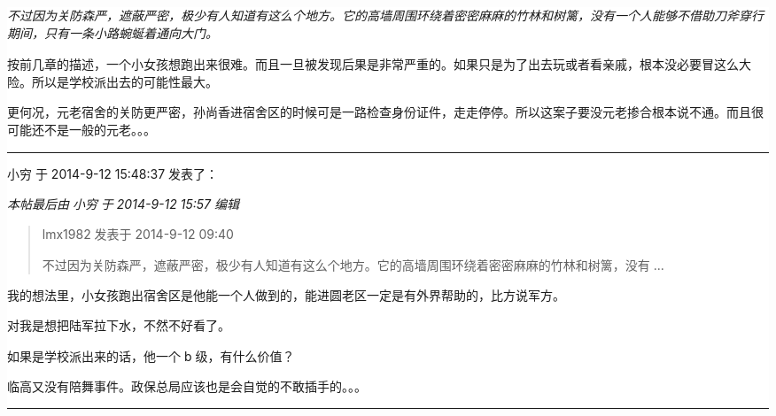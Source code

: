 _不过因为关防森严，遮蔽严密，极少有人知道有这么个地方。它的高墙周围环绕着密密麻麻的竹林和树篱，没有一个人能够不借助刀斧穿行期间，只有一条小路蜿蜒着通向大门。_

按前几章的描述，一个小女孩想跑出来很难。而且一旦被发现后果是非常严重的。如果只是为了出去玩或者看亲戚，根本没必要冒这么大险。所以是学校派出去的可能性最大。

更何况，元老宿舍的关防更严密，孙尚香进宿舍区的时候可是一路检查身份证件，走走停停。所以这案子要没元老掺合根本说不通。而且很可能还不是一般的元老。。。

---

小穷 于 2014-9-12 15:48:37 发表了：

_本帖最后由 小穷 于 2014-9-12 15:57 编辑_

> lmx1982 发表于 2014-9-12 09:40
>
> 不过因为关防森严，遮蔽严密，极少有人知道有这么个地方。它的高墙周围环绕着密密麻麻的竹林和树篱，没有 ...

我的想法里，小女孩跑出宿舍区是他能一个人做到的，能进圆老区一定是有外界帮助的，比方说军方。

对我是想把陆军拉下水，不然不好看了。

如果是学校派出来的话，他一个 b 级，有什么价值？

临高又没有陪舞事件。政保总局应该也是会自觉的不敢插手的。。。

---
